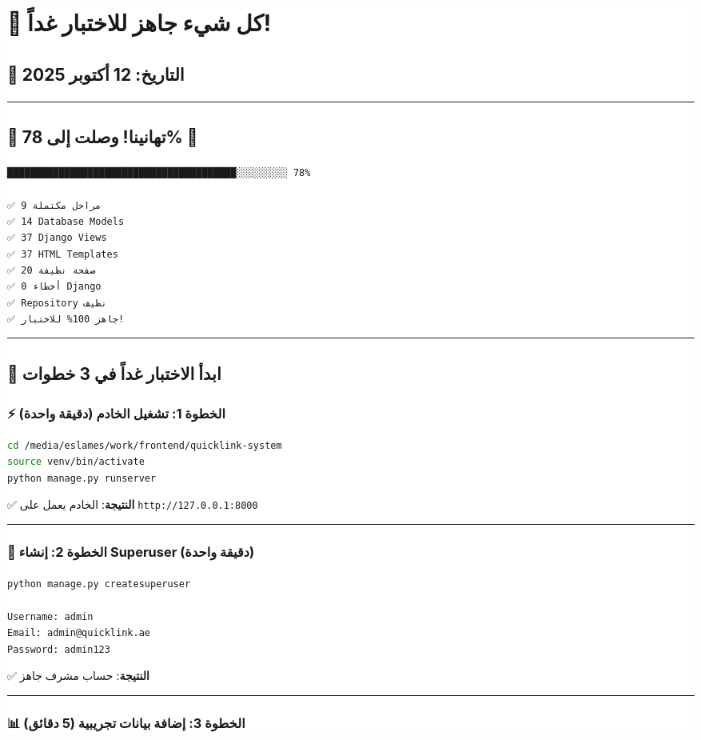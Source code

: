 # 🎉 كل شيء جاهز للاختبار غداً!

## 📅 التاريخ: 12 أكتوبر 2025

---

## 🎊 **تهانينا! وصلت إلى 78%** 🎊

```
████████████████████████████████████████░░░░░░░░░ 78%

✅ 9 مراحل مكتملة
✅ 14 Database Models
✅ 37 Django Views  
✅ 37 HTML Templates
✅ 20 صفحة نظيفة
✅ 0 أخطاء Django
✅ Repository نظيف
✅ جاهز 100% للاختبار!
```

---

## 🚀 **ابدأ الاختبار غداً في 3 خطوات**

### **⚡ الخطوة 1: تشغيل الخادم (دقيقة واحدة)**
```bash
cd /media/eslames/work/frontend/quicklink-system
source venv/bin/activate
python manage.py runserver
```

✅ **النتيجة**: الخادم يعمل على `http://127.0.0.1:8000`

---

### **👤 الخطوة 2: إنشاء Superuser (دقيقة واحدة)**
```bash
python manage.py createsuperuser

Username: admin
Email: admin@quicklink.ae
Password: admin123
```

✅ **النتيجة**: حساب مشرف جاهز

---

### **📊 الخطوة 3: إضافة بيانات تجريبية (5 دقائق)**
